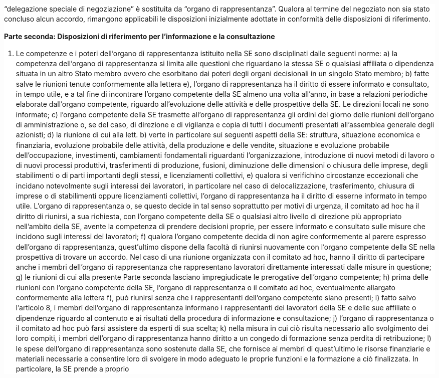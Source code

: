 “delegazione speciale di negoziazione” è sostituita da “organo di rappresentanza”. Qualora al termine del negoziato non sia stato concluso alcun accordo, rimangono applicabili le disposizioni inizialmente
adottate in conformità delle disposizioni di riferimento.

**Parte seconda: Disposizioni di riferimento per l’informazione e la consultazione**
1. Le competenze e i poteri dell’organo di rappresentanza istituito nella SE sono
disciplinati dalle seguenti norme:
a) la competenza dell’organo di rappresentanza si limita alle questioni
che riguardano la stessa SE o qualsiasi affiliata o dipendenza situata in
un altro Stato membro ovvero che esorbitano dai poteri degli organi
decisionali in un singolo Stato membro;
b) fatte salve le riunioni tenute conformemente alla lettera e), l’organo di
rappresentanza ha il diritto di essere informato e consultato, in tempo
utile, e a tal fine di incontrare l’organo competente della SE almeno
una volta all’anno, in base a relazioni periodiche elaborate dall’organo
competente, riguardo all’evoluzione delle attività e delle prospettive
della SE. Le direzioni locali ne sono informate;
c) l’organo competente della SE trasmette all’organo di rappresentanza
gli ordini del giorno delle riunioni dell’organo di amministrazione o,
se del caso, di direzione e di vigilanza e copia di tutti i documenti presentati all’assemblea generale degli azionisti;
d) la riunione di cui alla lett. b) verte in particolare sui seguenti aspetti
della SE: struttura, situazione economica e finanziaria, evoluzione probabile delle attività, della produzione e delle vendite, situazione e evoluzione probabile dell’occupazione, investimenti, cambiamenti fondamentali riguardanti l’organizzazione, introduzione di nuovi metodi
di lavoro o di nuovi processi produttivi, trasferimenti di produzione,
fusioni, diminuzione delle dimensioni o chiusura delle imprese, degli
stabilimenti o di parti importanti degli stessi, e licenziamenti collettivi,
e) qualora si verifichino circostanze eccezionali che incidano notevolmente sugli interessi dei lavoratori, in particolare nel caso di delocalizzazione, trasferimento, chiusura di imprese o di stabilimenti oppure
licenziamenti collettivi, l’organo di rappresentanza ha il diritto di esserne informato in tempo utile. L’organo di rappresentanza o, se questo decide in tal senso soprattutto per motivi di urgenza, il comitato
ad hoc ha il diritto di riunirsi, a sua richiesta, con l’organo competente
della SE o qualsiasi altro livello di direzione più appropriato nell’ambito della SE, avente la competenza di prendere decisioni proprie, per
essere informato e consultato sulle misure che incidono sugli interessi
dei lavoratori;
f) qualora l’organo competente decida di non agire conformemente al
parere espresso dell’organo di rappresentanza, quest’ultimo dispone
della facoltà di riunirsi nuovamente con l’organo competente della SE
nella prospettiva di trovare un accordo. Nel caso di una riunione organizzata con il comitato ad hoc, hanno il diritto di partecipare anche
i membri dell’organo di rappresentanza che rappresentano lavoratori
direttamente interessati dalle misure in questione;
g) le riunioni di cui alla presente Parte seconda lasciano impregiudicate
le prerogative dell’organo competente;
h) prima delle riunioni con l’organo competente della SE, l’organo di
rappresentanza o il comitato ad hoc, eventualmente allargato conformemente alla lettera f), può riunirsi senza che i rappresentanti dell’organo competente siano presenti;
i) fatto salvo l’articolo 8, i membri dell’organo di rappresentanza informano i rappresentanti dei lavoratori della SE e delle sue affiliate o dipendenze riguardo al contenuto e ai risultati della procedura di informazione e consultazione;
j) l’organo di rappresentanza o il comitato ad hoc può farsi assistere da
esperti di sua scelta;
k) nella misura in cui ciò risulta necessario allo svolgimento dei loro
compiti, i membri dell’organo di rappresentanza hanno diritto a un
congedo di formazione senza perdita di retribuzione;
l) le spese dell’organo di rappresentanza sono sostenute dalla SE, che fornisce ai membri di quest’ultimo le risorse finanziarie e materiali necessarie a consentire loro di svolgere in modo adeguato le proprie funzioni
e la formazione a ciò finalizzata. In particolare, la SE prende a proprio